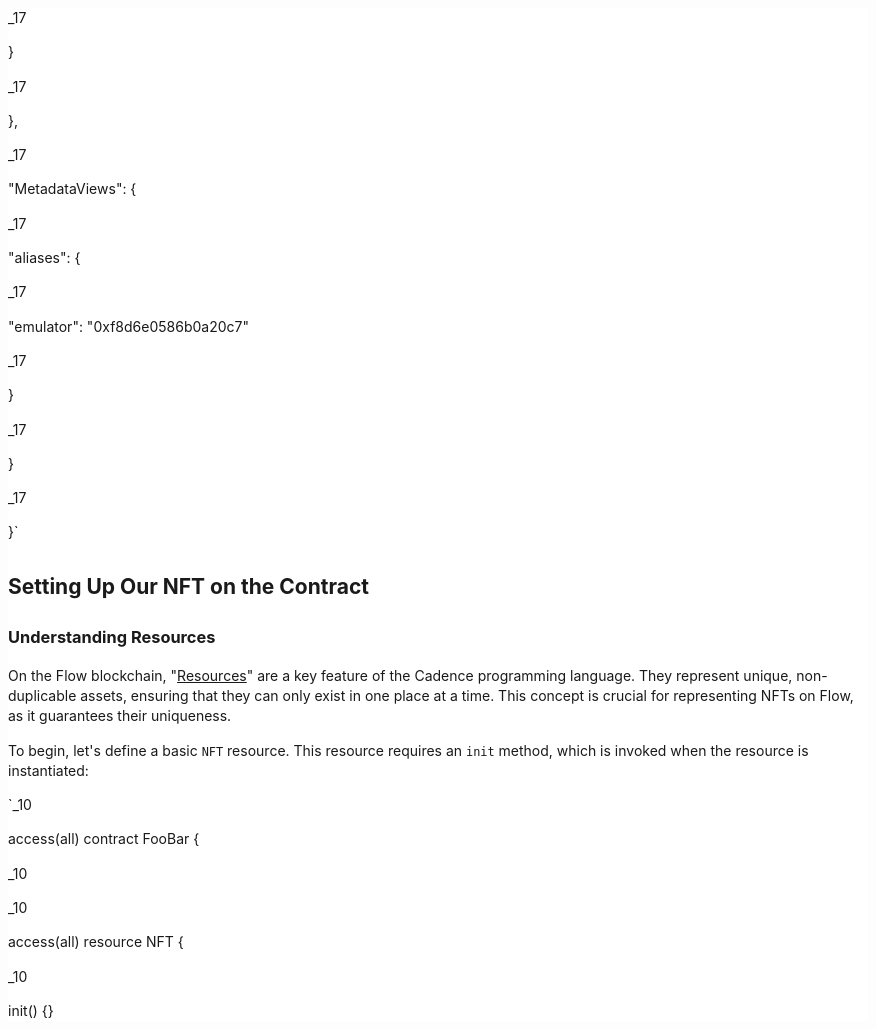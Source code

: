 _17

}

_17

},

_17

"MetadataViews": {

_17

"aliases": {

_17

"emulator": "0xf8d6e0586b0a20c7"

_17

}

_17

}

_17

}`

## Setting Up Our NFT on the Contract[​](#setting-up-our-nft-on-the-contract "Direct link to Setting Up Our NFT on the Contract")

### Understanding Resources[​](#understanding-resources "Direct link to Understanding Resources")

On the Flow blockchain, "[Resources](https://cadence-lang.org/docs/tutorial/resources-compose)"
are a key feature of the Cadence programming language.
They represent unique, non-duplicable assets, ensuring that they can only exist
in one place at a time. This concept is crucial for representing NFTs on Flow,
as it guarantees their uniqueness.

To begin, let's define a basic `NFT` resource.
This resource requires an `init` method, which is invoked when the resource is instantiated:

`_10

access(all) contract FooBar {

_10

_10

access(all) resource NFT {

_10

init() {}
